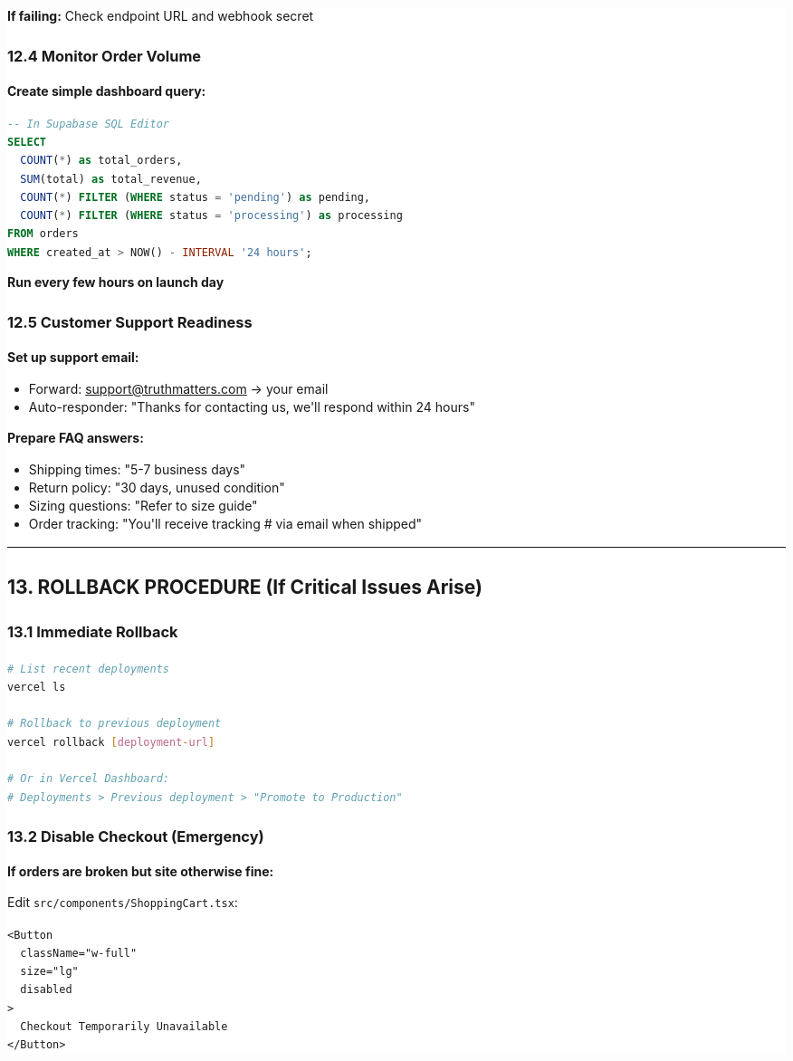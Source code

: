 **If failing:** Check endpoint URL and webhook secret

### 12.4 Monitor Order Volume

**Create simple dashboard query:**

```sql
-- In Supabase SQL Editor
SELECT
  COUNT(*) as total_orders,
  SUM(total) as total_revenue,
  COUNT(*) FILTER (WHERE status = 'pending') as pending,
  COUNT(*) FILTER (WHERE status = 'processing') as processing
FROM orders
WHERE created_at > NOW() - INTERVAL '24 hours';
```

**Run every few hours on launch day**

### 12.5 Customer Support Readiness

**Set up support email:**
- Forward: support@truthmatters.com → your email
- Auto-responder: "Thanks for contacting us, we'll respond within 24 hours"

**Prepare FAQ answers:**
- Shipping times: "5-7 business days"
- Return policy: "30 days, unused condition"
- Sizing questions: "Refer to size guide"
- Order tracking: "You'll receive tracking # via email when shipped"

---

## 13. ROLLBACK PROCEDURE (If Critical Issues Arise)

### 13.1 Immediate Rollback

```bash
# List recent deployments
vercel ls

# Rollback to previous deployment
vercel rollback [deployment-url]

# Or in Vercel Dashboard:
# Deployments > Previous deployment > "Promote to Production"
```

### 13.2 Disable Checkout (Emergency)

**If orders are broken but site otherwise fine:**

Edit `src/components/ShoppingCart.tsx`:

```tsx
<Button
  className="w-full"
  size="lg"
  disabled
>
  Checkout Temporarily Unavailable
</Button>
```
